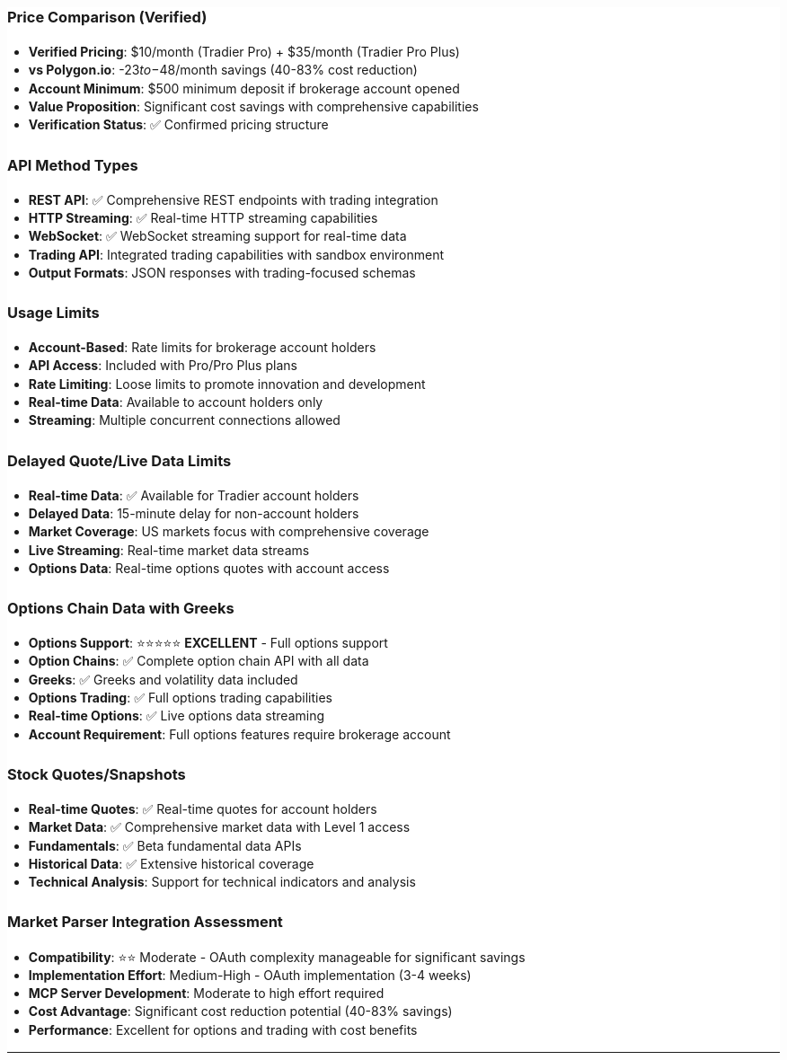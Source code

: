 ### Price Comparison (Verified)
- **Verified Pricing**: $10/month (Tradier Pro) + $35/month (Tradier Pro Plus)
- **vs Polygon.io**: -$23 to -$48/month savings (40-83% cost reduction)
- **Account Minimum**: $500 minimum deposit if brokerage account opened
- **Value Proposition**: Significant cost savings with comprehensive capabilities
- **Verification Status**: ✅ Confirmed pricing structure

### API Method Types
- **REST API**: ✅ Comprehensive REST endpoints with trading integration
- **HTTP Streaming**: ✅ Real-time HTTP streaming capabilities
- **WebSocket**: ✅ WebSocket streaming support for real-time data
- **Trading API**: Integrated trading capabilities with sandbox environment
- **Output Formats**: JSON responses with trading-focused schemas

### Usage Limits
- **Account-Based**: Rate limits for brokerage account holders
- **API Access**: Included with Pro/Pro Plus plans
- **Rate Limiting**: Loose limits to promote innovation and development
- **Real-time Data**: Available to account holders only
- **Streaming**: Multiple concurrent connections allowed

### Delayed Quote/Live Data Limits
- **Real-time Data**: ✅ Available for Tradier account holders
- **Delayed Data**: 15-minute delay for non-account holders
- **Market Coverage**: US markets focus with comprehensive coverage
- **Live Streaming**: Real-time market data streams
- **Options Data**: Real-time options quotes with account access

### Options Chain Data with Greeks
- **Options Support**: ⭐⭐⭐⭐⭐ **EXCELLENT** - Full options support
- **Option Chains**: ✅ Complete option chain API with all data
- **Greeks**: ✅ Greeks and volatility data included
- **Options Trading**: ✅ Full options trading capabilities
- **Real-time Options**: ✅ Live options data streaming
- **Account Requirement**: Full options features require brokerage account

### Stock Quotes/Snapshots
- **Real-time Quotes**: ✅ Real-time quotes for account holders
- **Market Data**: ✅ Comprehensive market data with Level 1 access
- **Fundamentals**: ✅ Beta fundamental data APIs
- **Historical Data**: ✅ Extensive historical coverage
- **Technical Analysis**: Support for technical indicators and analysis

### Market Parser Integration Assessment
- **Compatibility**: ⭐⭐ Moderate - OAuth complexity manageable for significant savings
- **Implementation Effort**: Medium-High - OAuth implementation (3-4 weeks)
- **MCP Server Development**: Moderate to high effort required
- **Cost Advantage**: Significant cost reduction potential (40-83% savings)
- **Performance**: Excellent for options and trading with cost benefits

---